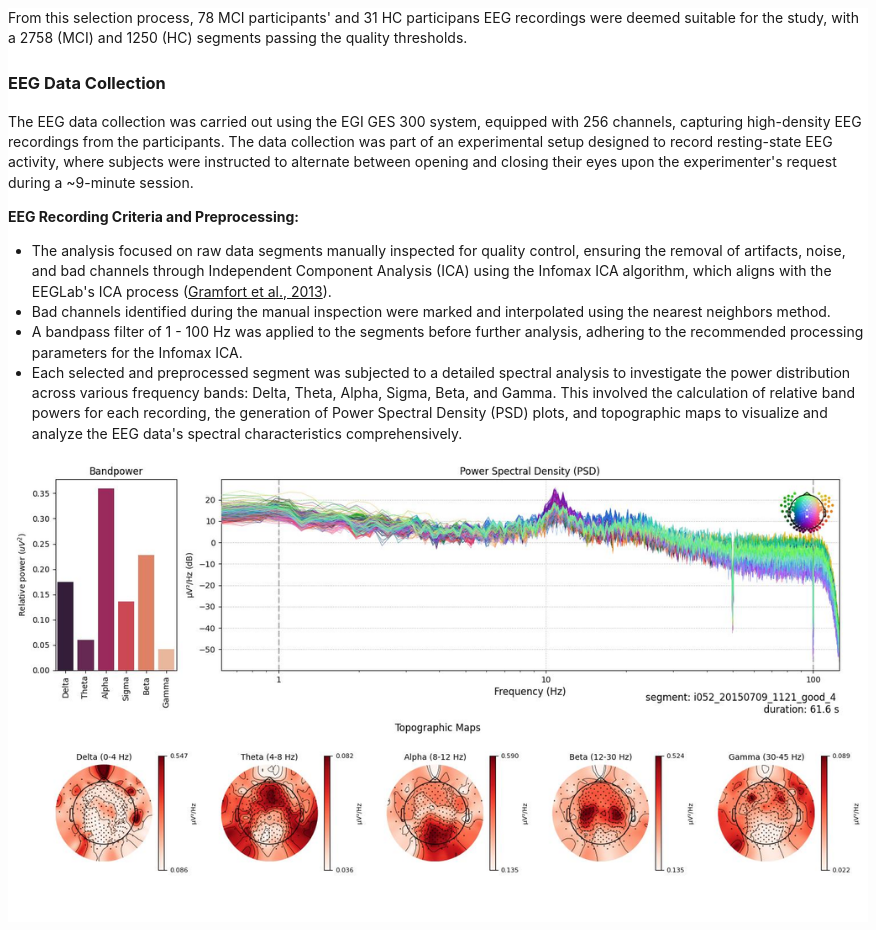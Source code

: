 From this selection process, 78 MCI participants' and 31 HC participans EEG recordings were deemed suitable for the study, with a 2758 (MCI) and 1250 (HC) segments passing the quality thresholds.

### EEG Data Collection

The EEG data collection was carried out using the EGI GES 300 system, equipped with 256 channels, capturing high-density EEG recordings from the participants. The data collection was part of an experimental setup designed to record resting-state EEG activity, where subjects were instructed to alternate between opening and closing their eyes upon the experimenter's request during a ~9-minute session. 

**EEG Recording Criteria and Preprocessing:**
- The analysis focused on raw data segments manually inspected for quality control, ensuring the removal of artifacts, noise, and bad channels through Independent Component Analysis (ICA) using the Infomax ICA algorithm, which aligns with the EEGLab's ICA process ([Gramfort et al., 2013](https://mne.tools/mne-icalabel/stable/index.html)).
- Bad channels identified during the manual inspection were marked and interpolated using the nearest neighbors method.
- A bandpass filter of 1 - 100 Hz was applied to the segments before further analysis, adhering to the recommended processing parameters for the Infomax ICA.
- Each selected and preprocessed segment was subjected to a detailed spectral analysis to investigate the power distribution across various frequency bands: Delta, Theta, Alpha, Sigma, Beta, and Gamma. This involved the calculation of relative band powers for each recording, the generation of Power Spectral Density (PSD) plots, and topographic maps to visualize and analyze the EEG data's spectral characteristics comprehensively.

<a href="images/MCI_subsel/i052_20150709_1121_good_4_spectral.jpg">
    <img src="images/MCI_subsel/i052_20150709_1121_good_4_spectral.jpg" alt="Sub1" >
</a>
